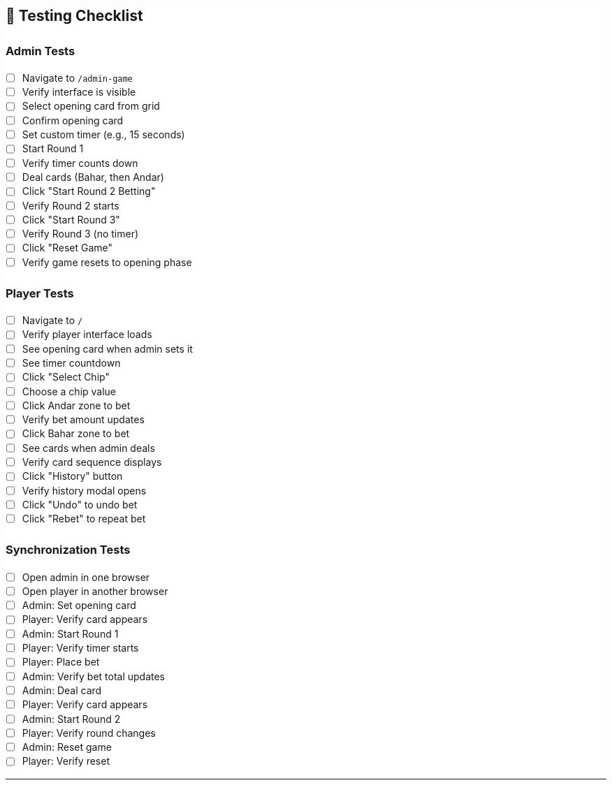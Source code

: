
## 🧪 Testing Checklist

### Admin Tests
- [ ] Navigate to `/admin-game`
- [ ] Verify interface is visible
- [ ] Select opening card from grid
- [ ] Confirm opening card
- [ ] Set custom timer (e.g., 15 seconds)
- [ ] Start Round 1
- [ ] Verify timer counts down
- [ ] Deal cards (Bahar, then Andar)
- [ ] Click "Start Round 2 Betting"
- [ ] Verify Round 2 starts
- [ ] Click "Start Round 3"
- [ ] Verify Round 3 (no timer)
- [ ] Click "Reset Game"
- [ ] Verify game resets to opening phase

### Player Tests
- [ ] Navigate to `/`
- [ ] Verify player interface loads
- [ ] See opening card when admin sets it
- [ ] See timer countdown
- [ ] Click "Select Chip"
- [ ] Choose a chip value
- [ ] Click Andar zone to bet
- [ ] Verify bet amount updates
- [ ] Click Bahar zone to bet
- [ ] See cards when admin deals
- [ ] Verify card sequence displays
- [ ] Click "History" button
- [ ] Verify history modal opens
- [ ] Click "Undo" to undo bet
- [ ] Click "Rebet" to repeat bet

### Synchronization Tests
- [ ] Open admin in one browser
- [ ] Open player in another browser
- [ ] Admin: Set opening card
- [ ] Player: Verify card appears
- [ ] Admin: Start Round 1
- [ ] Player: Verify timer starts
- [ ] Player: Place bet
- [ ] Admin: Verify bet total updates
- [ ] Admin: Deal card
- [ ] Player: Verify card appears
- [ ] Admin: Start Round 2
- [ ] Player: Verify round changes
- [ ] Admin: Reset game
- [ ] Player: Verify reset

---